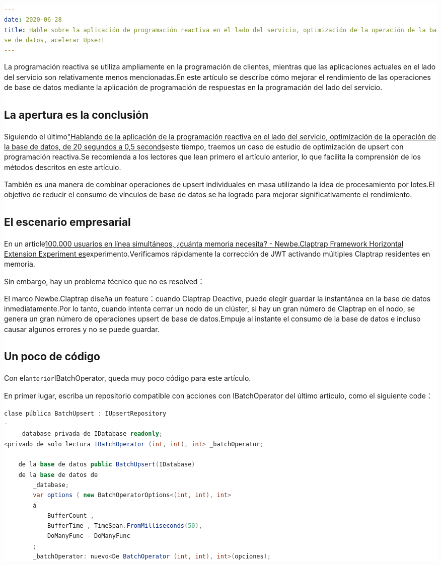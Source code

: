 ```yaml
---
date: 2020-06-28
title: Hable sobre la aplicación de programación reactiva en el lado del servicio, optimización de la operación de la base de datos, acelerar Upsert
---
```


La programación reactiva se utiliza ampliamente en la programación de clientes, mientras que las aplicaciones actuales en el lado del servicio son relativamente menos mencionadas.En este artículo se describe cómo mejorar el rendimiento de las operaciones de base de datos mediante la aplicación de programación de respuestas en la programación del lado del servicio.





## La apertura es la conclusión

Siguiendo el último["Hablando de la aplicación de la programación reactiva en el lado del servicio, optimización de la operación de la base de datos, de 20 segundos a 0,5 seconds](008-Reactive-In-Server-1)este tiempo, traemos un caso de estudio de optimización de upsert con programación reactiva.Se recomienda a los lectores que lean primero el artículo anterior, lo que facilita la comprensión de los métodos descritos en este artículo.

También es una manera de combinar operaciones de upsert individuales en masa utilizando la idea de procesamiento por lotes.El objetivo de reducir el consumo de vínculos de base de datos se ha logrado para mejorar significativamente el rendimiento.

## El escenario empresarial

En un article[100.000 usuarios en línea simultáneos, ¿cuánta memoria necesita? - Newbe.Claptrap Framework Horizontal Extension Experiment es](003-How-Many-RAMs-In-Used-While-There-Are-One-Hundred-Thousand-Users-Online)experimento.Verificamos rápidamente la corrección de JWT activando múltiples Claptrap residentes en memoria.

Sin embargo, hay un problema técnico que no es resolved：

El marco Newbe.Claptrap diseña un feature：cuando Claptrap Deactive, puede elegir guardar la instantánea en la base de datos inmediatamente.Por lo tanto, cuando intenta cerrar un nodo de un clúster, si hay un gran número de Claptrap en el nodo, se genera un gran número de operaciones upsert de base de datos.Empuje al instante el consumo de la base de datos e incluso causar algunos errores y no se puede guardar.

## Un poco de código

Con el`anterior`IBatchOperator, queda muy poco código para este artículo.

En primer lugar, escriba un repositorio compatible con acciones con IBatchOperator del último artículo, como el siguiente code：

```cs
clase pública BatchUpsert : IUpsertRepository
-
    _database privada de IDatabase readonly;
<privado de solo lectura IBatchOperator (int, int), int> _batchOperator;

    de la base de datos public BatchUpsert(IDatabase)
    de la base de datos de
        _database;
        var options ( new BatchOperatorOptions<(int, int), int>
        á
            BufferCount ,
            BufferTime , TimeSpan.FromMilliseconds(50),
            DoManyFunc - DoManyFunc
        ;
        _batchOperator: nuevo<De BatchOperator (int, int), int>(opciones);
```